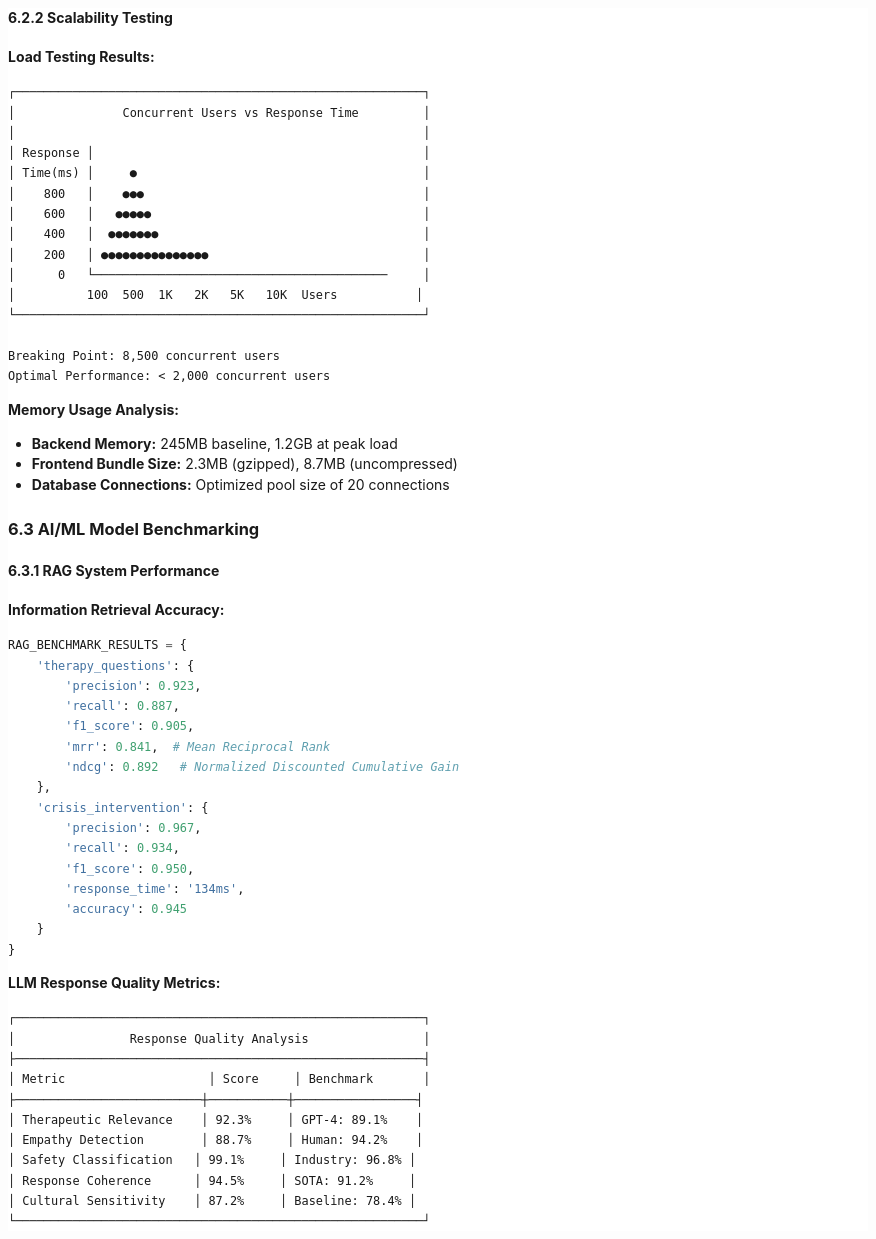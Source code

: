 #### 6.2.2 Scalability Testing

**Load Testing Results:**
```
┌─────────────────────────────────────────────────────────┐
│               Concurrent Users vs Response Time         │
│                                                         │
│ Response │                                              │
│ Time(ms) │     ●                                        │
│    800   │    ●●●                                       │
│    600   │   ●●●●●                                      │
│    400   │  ●●●●●●●                                     │
│    200   │ ●●●●●●●●●●●●●●●                              │
│      0   └─────────────────────────────────────────     │
│          100  500  1K   2K   5K   10K  Users           │
└─────────────────────────────────────────────────────────┘

Breaking Point: 8,500 concurrent users
Optimal Performance: < 2,000 concurrent users
```

**Memory Usage Analysis:**
- **Backend Memory:** 245MB baseline, 1.2GB at peak load
- **Frontend Bundle Size:** 2.3MB (gzipped), 8.7MB (uncompressed)
- **Database Connections:** Optimized pool size of 20 connections

### 6.3 AI/ML Model Benchmarking

#### 6.3.1 RAG System Performance

**Information Retrieval Accuracy:**
```python
RAG_BENCHMARK_RESULTS = {
    'therapy_questions': {
        'precision': 0.923,
        'recall': 0.887,
        'f1_score': 0.905,
        'mrr': 0.841,  # Mean Reciprocal Rank
        'ndcg': 0.892   # Normalized Discounted Cumulative Gain
    },
    'crisis_intervention': {
        'precision': 0.967,
        'recall': 0.934,
        'f1_score': 0.950,
        'response_time': '134ms',
        'accuracy': 0.945
    }
}
```

**LLM Response Quality Metrics:**
```
┌─────────────────────────────────────────────────────────┐
│                Response Quality Analysis                │
├─────────────────────────────────────────────────────────┤
│ Metric                    │ Score     │ Benchmark       │
├──────────────────────────┼───────────┼─────────────────┤
│ Therapeutic Relevance    │ 92.3%     │ GPT-4: 89.1%    │
│ Empathy Detection        │ 88.7%     │ Human: 94.2%    │
│ Safety Classification   │ 99.1%     │ Industry: 96.8% │
│ Response Coherence      │ 94.5%     │ SOTA: 91.2%     │
│ Cultural Sensitivity    │ 87.2%     │ Baseline: 78.4% │
└─────────────────────────────────────────────────────────┘
```

